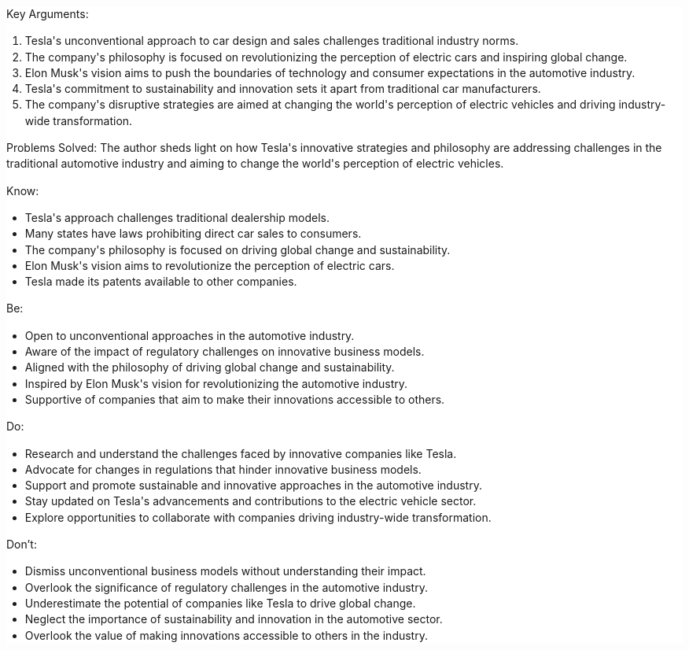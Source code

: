 Key Arguments:
1. Tesla's unconventional approach to car design and sales challenges traditional industry norms.
2. The company's philosophy is focused on revolutionizing the perception of electric cars and inspiring global change.
3. Elon Musk's vision aims to push the boundaries of technology and consumer expectations in the automotive industry.
4. Tesla's commitment to sustainability and innovation sets it apart from traditional car manufacturers.
5. The company's disruptive strategies are aimed at changing the world's perception of electric vehicles and driving industry-wide transformation.

Problems Solved: The author sheds light on how Tesla's innovative strategies and philosophy are addressing challenges in the traditional automotive industry and aiming to change the world's perception of electric vehicles.

Know:
- Tesla's approach challenges traditional dealership models.
- Many states have laws prohibiting direct car sales to consumers.
- The company's philosophy is focused on driving global change and sustainability.
- Elon Musk's vision aims to revolutionize the perception of electric cars.
- Tesla made its patents available to other companies.

Be:
- Open to unconventional approaches in the automotive industry.
- Aware of the impact of regulatory challenges on innovative business models.
- Aligned with the philosophy of driving global change and sustainability.
- Inspired by Elon Musk's vision for revolutionizing the automotive industry.
- Supportive of companies that aim to make their innovations accessible to others.

Do:
- Research and understand the challenges faced by innovative companies like Tesla.
- Advocate for changes in regulations that hinder innovative business models.
- Support and promote sustainable and innovative approaches in the automotive industry.
- Stay updated on Tesla's advancements and contributions to the electric vehicle sector.
- Explore opportunities to collaborate with companies driving industry-wide transformation.

Don’t:
- Dismiss unconventional business models without understanding their impact.
- Overlook the significance of regulatory challenges in the automotive industry.
- Underestimate the potential of companies like Tesla to drive global change.
- Neglect the importance of sustainability and innovation in the automotive sector.
- Overlook the value of making innovations accessible to others in the industry.

